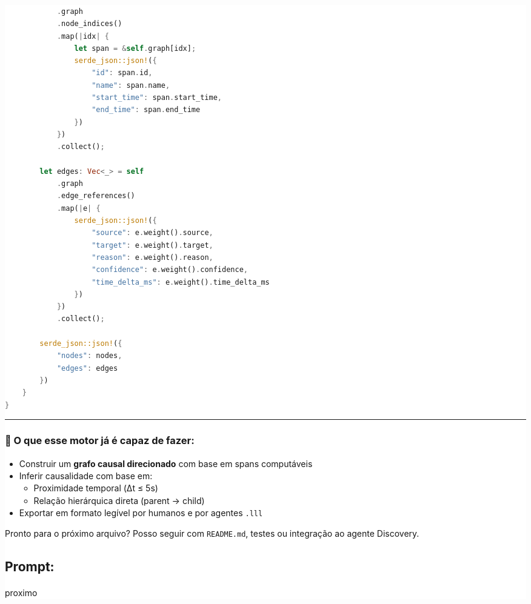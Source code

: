 ```rust
            .graph
            .node_indices()
            .map(|idx| {
                let span = &self.graph[idx];
                serde_json::json!({
                    "id": span.id,
                    "name": span.name,
                    "start_time": span.start_time,
                    "end_time": span.end_time
                })
            })
            .collect();

        let edges: Vec<_> = self
            .graph
            .edge_references()
            .map(|e| {
                serde_json::json!({
                    "source": e.weight().source,
                    "target": e.weight().target,
                    "reason": e.weight().reason,
                    "confidence": e.weight().confidence,
                    "time_delta_ms": e.weight().time_delta_ms
                })
            })
            .collect();

        serde_json::json!({
            "nodes": nodes,
            "edges": edges
        })
    }
}
```

* * *

### 🧬 O que esse motor já é capaz de fazer:

*   Construir um **grafo causal direcionado** com base em spans computáveis
*   Inferir causalidade com base em:
    *   Proximidade temporal (Δt ≤ 5s)
    *   Relação hierárquica direta (parent → child)
*   Exportar em formato legível por humanos e por agentes `.lll`

Pronto para o próximo arquivo? Posso seguir com `README.md`, testes ou integração ao agente Discovery.

## Prompt:
proximo
